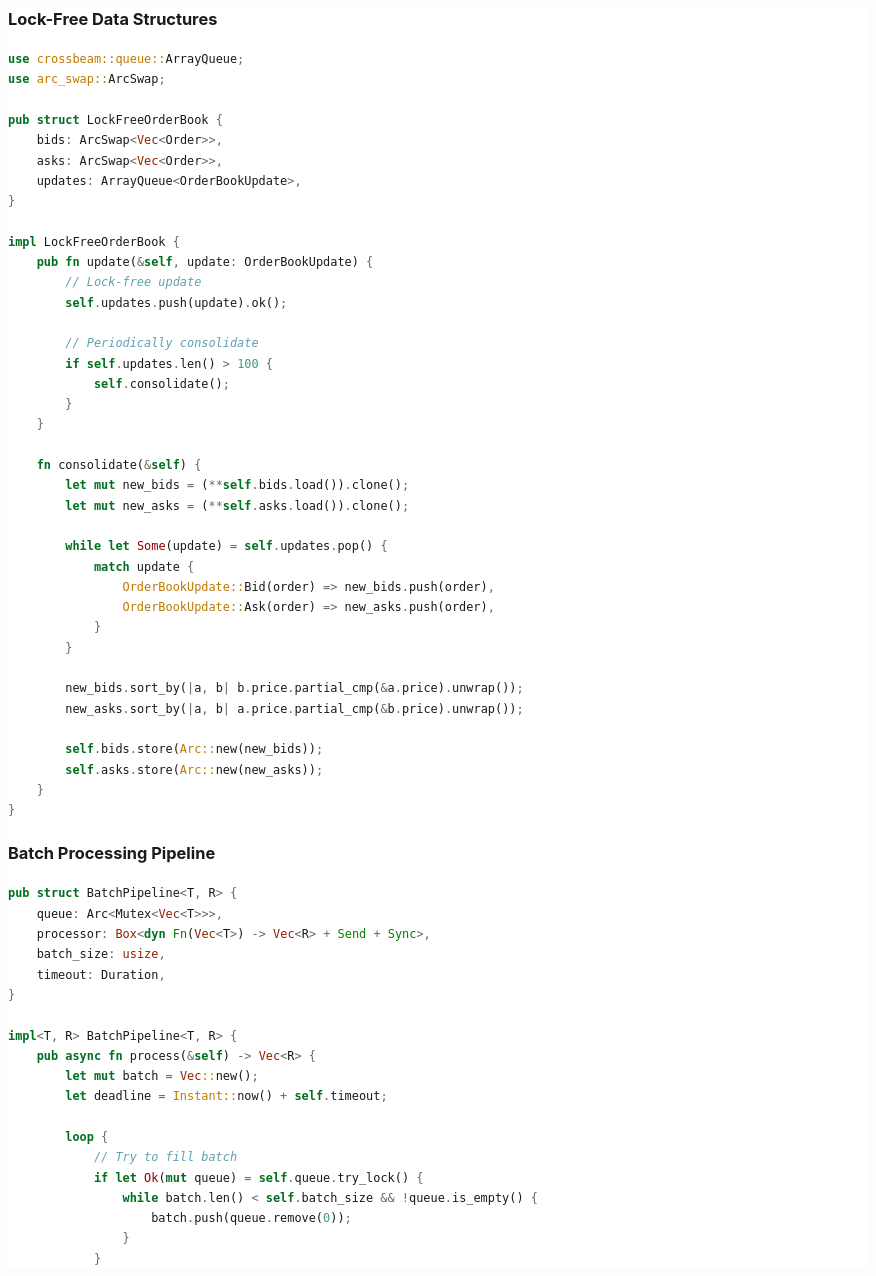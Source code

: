 ### Lock-Free Data Structures
```rust
use crossbeam::queue::ArrayQueue;
use arc_swap::ArcSwap;

pub struct LockFreeOrderBook {
    bids: ArcSwap<Vec<Order>>,
    asks: ArcSwap<Vec<Order>>,
    updates: ArrayQueue<OrderBookUpdate>,
}

impl LockFreeOrderBook {
    pub fn update(&self, update: OrderBookUpdate) {
        // Lock-free update
        self.updates.push(update).ok();
        
        // Periodically consolidate
        if self.updates.len() > 100 {
            self.consolidate();
        }
    }
    
    fn consolidate(&self) {
        let mut new_bids = (**self.bids.load()).clone();
        let mut new_asks = (**self.asks.load()).clone();
        
        while let Some(update) = self.updates.pop() {
            match update {
                OrderBookUpdate::Bid(order) => new_bids.push(order),
                OrderBookUpdate::Ask(order) => new_asks.push(order),
            }
        }
        
        new_bids.sort_by(|a, b| b.price.partial_cmp(&a.price).unwrap());
        new_asks.sort_by(|a, b| a.price.partial_cmp(&b.price).unwrap());
        
        self.bids.store(Arc::new(new_bids));
        self.asks.store(Arc::new(new_asks));
    }
}
```

### Batch Processing Pipeline
```rust
pub struct BatchPipeline<T, R> {
    queue: Arc<Mutex<Vec<T>>>,
    processor: Box<dyn Fn(Vec<T>) -> Vec<R> + Send + Sync>,
    batch_size: usize,
    timeout: Duration,
}

impl<T, R> BatchPipeline<T, R> {
    pub async fn process(&self) -> Vec<R> {
        let mut batch = Vec::new();
        let deadline = Instant::now() + self.timeout;
        
        loop {
            // Try to fill batch
            if let Ok(mut queue) = self.queue.try_lock() {
                while batch.len() < self.batch_size && !queue.is_empty() {
                    batch.push(queue.remove(0));
                }
            }
```